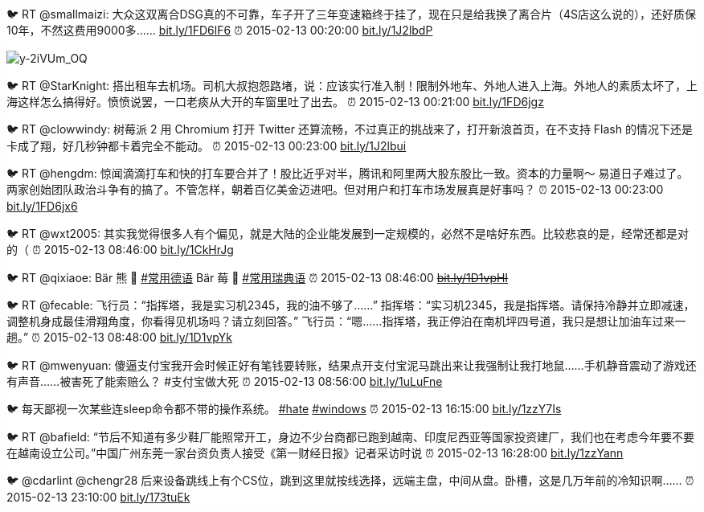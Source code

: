 🐦 RT @smallmaizi: 大众这双离合DSG真的不可靠，车子开了三年变速箱终于挂了，现在只是给我换了离合片（4S店这么说的），还好质保10年，不然这费用9000多…… [bit.ly/1FD6lF6](https://www.instagram.com/p/y-2iVUm_OQ/)
⏰ 2015-02-13 00:20:00
[bit.ly/1J2lbdP](https://twitter.com/smallmaizi/status/565678219362598913)

![y-2iVUm_OQ](https://scontent-lax3-1.cdninstagram.com/vp/2c68bda745c6ba346daa799e63795bcf/5DBA4C43/t51.2885-15/e15/10995196_1613041968932183_1428233833_n.jpg?_nc_ht=scontent-lax3-1.cdninstagram.com)

🐦 RT @StarKnight: 搭出租车去机场。司机大叔抱怨路堵，说：应该实行准入制！限制外地车、外地人进入上海。外地人的素质太坏了，上海这样怎么搞得好。愤愤说罢，一口老痰从大开的车窗里吐了出去。
⏰ 2015-02-13 00:21:00
[bit.ly/1FD6jgz](https://twitter.com/StarKnight/status/565842964392325120)

🐦 RT @clowwindy: 树莓派 2 用 Chromium 打开 Twitter 还算流畅，不过真正的挑战来了，打开新浪首页，在不支持 Flash 的情况下还是卡成了翔，好几秒钟都卡着完全不能动。
⏰ 2015-02-13 00:23:00
[bit.ly/1J2lbui](http://bit.ly/1J2lbui)

🐦 RT @hengdm: 惊闻滴滴打车和快的打车要合并了！股比近乎对半，腾讯和阿里两大股东股比一致。资本的力量啊～ 易道日子难过了。两家创始团队政治斗争有的搞了。不管怎样，朝着百亿美金迈进吧。但对用户和打车市场发展真是好事吗？
⏰ 2015-02-13 00:23:00
[bit.ly/1FD6jx6](https://twitter.com/hengdm/status/565901276806774784)

🐦 RT @wxt2005: 其实我觉得很多人有个偏见，就是大陆的企业能发展到一定规模的，必然不是啥好东西。比较悲哀的是，经常还都是对的（
⏰ 2015-02-13 08:46:00
[bit.ly/1CkHrJg](https://twitter.com/wxt2005/status/566020201888501760)

🐦 RT @qixiaoe: Bär 熊 🐻
[#常用德语](https://twitter.com/hashtag/常用德语?src=hash)
Bär 莓 🍓
[#常用瑞典语](https://twitter.com/hashtag/常用瑞典语?src=hash)
⏰ 2015-02-13 08:46:00
<s>[bit.ly/1D1vpHI](https://twitter.com/gfrog?protected_redirect=true)</s>

🐦 RT @fecable: 飞行员：“指挥塔，我是实习机2345，我的油不够了……” 指挥塔：“实习机2345，我是指挥塔。请保持冷静并立即减速，调整机身成最佳滑翔角度，你看得见机场吗？请立刻回答。” 飞行员：“嗯……指挥塔，我正停泊在南机坪四号道，我只是想让加油车过来一趟。”
⏰ 2015-02-13 08:48:00
[bit.ly/1D1vpYk](https://twitter.com/BMW530s/status/565849981689413634)

🐦 RT @mwenyuan: 傻逼支付宝我开会时候正好有笔钱要转账，结果点开支付宝泥马跳出来让我强制让我打地鼠……手机静音震动了游戏还有声音……被害死了能索赔么？ #支付宝做大死
⏰ 2015-02-13 08:56:00
[bit.ly/1uLuFne](http://bit.ly/1uLuFne)

🐦 每天鄙视一次某些连sleep命令都不带的操作系统。 [#hate](https://twitter.com/hashtag/hate?src=hash) [#windows](https://twitter.com/hashtag/windows?src=hash)
⏰ 2015-02-13 16:15:00
[bit.ly/1zzY7Is](https://twitter.com/gfrog/status/566148563282194432)

🐦 RT @bafield: “节后不知道有多少鞋厂能照常开工，身边不少台商都已跑到越南、印度尼西亚等国家投资建厂，我们也在考虑今年要不要在越南设立公司。”中国广州东莞一家台资负责人接受《第一财经日报》记者采访时说
⏰ 2015-02-13 16:28:00
[bit.ly/1zzYann](https://twitter.com/cccqqq31254/status/566151697156673536)

🐦 @cdarlint @chengr28 后来设备跳线上有个CS位，跳到这里就按线选择，远端主盘，中间从盘。卧槽，这是几万年前的冷知识啊……
⏰ 2015-02-13 23:10:00
[bit.ly/173tuEk](https://twitter.com/gfrog/status/566252974045814785)
